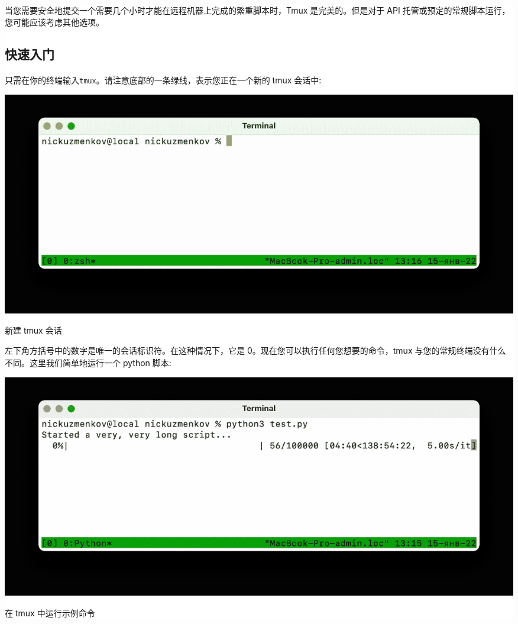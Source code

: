当您需要安全地提交一个需要几个小时才能在远程机器上完成的繁重脚本时，Tmux 是完美的。但是对于 API 托管或预定的常规脚本运行，您可能应该考虑其他选项。

## 快速入门

只需在你的终端输入`tmux`。请注意底部的一条绿线，表示您正在一个新的 tmux 会话中:

![](img/2a8ca4ec7acd2518d73964daf4a922f3.png)

新建 tmux 会话

左下角方括号中的数字是唯一的会话标识符。在这种情况下，它是 0。现在您可以执行任何您想要的命令，tmux 与您的常规终端没有什么不同。这里我们简单地运行一个 python 脚本:

![](img/5c90bb25d1643c8f5abaf0a9712cead5.png)

在 tmux 中运行示例命令
